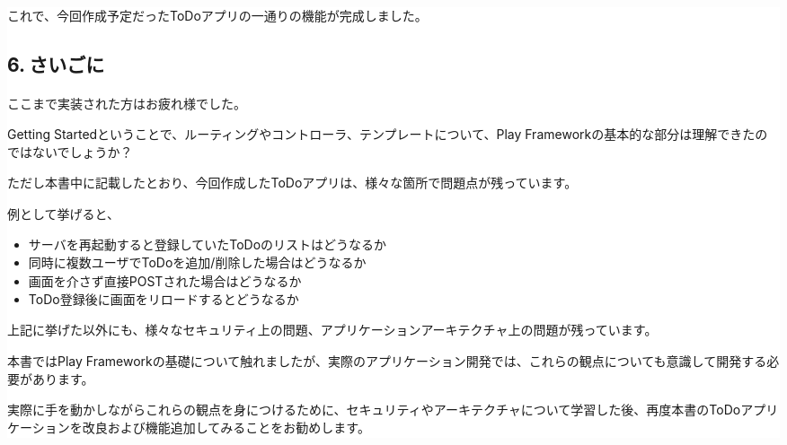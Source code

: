 これで、今回作成予定だったToDoアプリの一通りの機能が完成しました。

## 6. さいごに
ここまで実装された方はお疲れ様でした。  

Getting Startedということで、ルーティングやコントローラ、テンプレートについて、Play Frameworkの基本的な部分は理解できたのではないでしょうか？  

ただし本書中に記載したとおり、今回作成したToDoアプリは、様々な箇所で問題点が残っています。  

例として挙げると、
- サーバを再起動すると登録していたToDoのリストはどうなるか
- 同時に複数ユーザでToDoを追加/削除した場合はどうなるか
- 画面を介さず直接POSTされた場合はどうなるか
- ToDo登録後に画面をリロードするとどうなるか

上記に挙げた以外にも、様々なセキュリティ上の問題、アプリケーションアーキテクチャ上の問題が残っています。  

本書ではPlay Frameworkの基礎について触れましたが、実際のアプリケーション開発では、これらの観点についても意識して開発する必要があります。  

実際に手を動かしながらこれらの観点を身につけるために、セキュリティやアーキテクチャについて学習した後、再度本書のToDoアプリケーションを改良および機能追加してみることをお勧めします。
